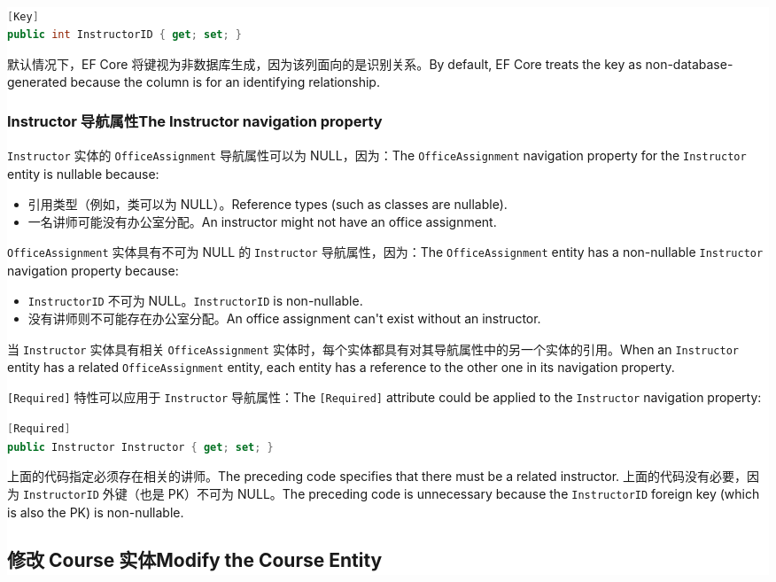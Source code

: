 ```csharp
[Key]
public int InstructorID { get; set; }
```

<span data-ttu-id="c2cd2-234">默认情况下，EF Core 将键视为非数据库生成，因为该列面向的是识别关系。</span><span class="sxs-lookup"><span data-stu-id="c2cd2-234">By default, EF Core treats the key as non-database-generated because the column is for an identifying relationship.</span></span>

### <a name="the-instructor-navigation-property"></a><span data-ttu-id="c2cd2-235">Instructor 导航属性</span><span class="sxs-lookup"><span data-stu-id="c2cd2-235">The Instructor navigation property</span></span>

<span data-ttu-id="c2cd2-236">`Instructor` 实体的 `OfficeAssignment` 导航属性可以为 NULL，因为：</span><span class="sxs-lookup"><span data-stu-id="c2cd2-236">The `OfficeAssignment` navigation property for the `Instructor` entity is nullable because:</span></span>

* <span data-ttu-id="c2cd2-237">引用类型（例如，类可以为 NULL）。</span><span class="sxs-lookup"><span data-stu-id="c2cd2-237">Reference types (such as classes are nullable).</span></span>
* <span data-ttu-id="c2cd2-238">一名讲师可能没有办公室分配。</span><span class="sxs-lookup"><span data-stu-id="c2cd2-238">An instructor might not have an office assignment.</span></span>


<span data-ttu-id="c2cd2-239">`OfficeAssignment` 实体具有不可为 NULL 的 `Instructor` 导航属性，因为：</span><span class="sxs-lookup"><span data-stu-id="c2cd2-239">The `OfficeAssignment` entity has a non-nullable `Instructor` navigation property because:</span></span>

* <span data-ttu-id="c2cd2-240">`InstructorID` 不可为 NULL。</span><span class="sxs-lookup"><span data-stu-id="c2cd2-240">`InstructorID` is non-nullable.</span></span>
* <span data-ttu-id="c2cd2-241">没有讲师则不可能存在办公室分配。</span><span class="sxs-lookup"><span data-stu-id="c2cd2-241">An office assignment can't exist without an instructor.</span></span>

<span data-ttu-id="c2cd2-242">当 `Instructor` 实体具有相关 `OfficeAssignment` 实体时，每个实体都具有对其导航属性中的另一个实体的引用。</span><span class="sxs-lookup"><span data-stu-id="c2cd2-242">When an `Instructor` entity has a related `OfficeAssignment` entity, each entity has a reference to the other one in its navigation property.</span></span>

<span data-ttu-id="c2cd2-243">`[Required]` 特性可以应用于 `Instructor` 导航属性：</span><span class="sxs-lookup"><span data-stu-id="c2cd2-243">The `[Required]` attribute could be applied to the `Instructor` navigation property:</span></span>

```csharp
[Required]
public Instructor Instructor { get; set; }
```

<span data-ttu-id="c2cd2-244">上面的代码指定必须存在相关的讲师。</span><span class="sxs-lookup"><span data-stu-id="c2cd2-244">The preceding code specifies that there must be a related instructor.</span></span> <span data-ttu-id="c2cd2-245">上面的代码没有必要，因为 `InstructorID` 外键（也是 PK）不可为 NULL。</span><span class="sxs-lookup"><span data-stu-id="c2cd2-245">The preceding code is unnecessary because the `InstructorID` foreign key (which is also the PK) is non-nullable.</span></span>

## <a name="modify-the-course-entity"></a><span data-ttu-id="c2cd2-246">修改 Course 实体</span><span class="sxs-lookup"><span data-stu-id="c2cd2-246">Modify the Course Entity</span></span>
